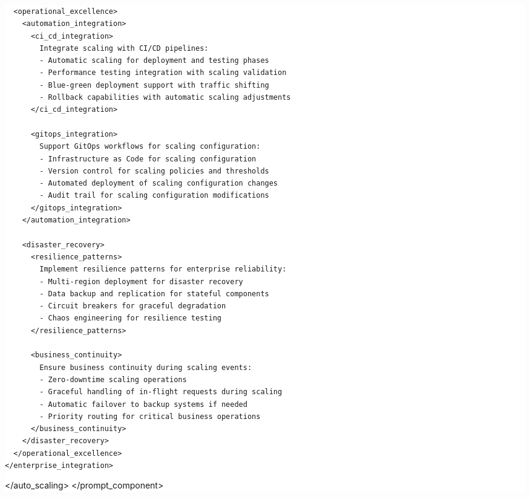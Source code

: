       <operational_excellence>
        <automation_integration>
          <ci_cd_integration>
            Integrate scaling with CI/CD pipelines:
            - Automatic scaling for deployment and testing phases
            - Performance testing integration with scaling validation
            - Blue-green deployment support with traffic shifting
            - Rollback capabilities with automatic scaling adjustments
          </ci_cd_integration>
          
          <gitops_integration>
            Support GitOps workflows for scaling configuration:
            - Infrastructure as Code for scaling configuration
            - Version control for scaling policies and thresholds
            - Automated deployment of scaling configuration changes
            - Audit trail for scaling configuration modifications
          </gitops_integration>
        </automation_integration>
        
        <disaster_recovery>
          <resilience_patterns>
            Implement resilience patterns for enterprise reliability:
            - Multi-region deployment for disaster recovery
            - Data backup and replication for stateful components
            - Circuit breakers for graceful degradation
            - Chaos engineering for resilience testing
          </resilience_patterns>
          
          <business_continuity>
            Ensure business continuity during scaling events:
            - Zero-downtime scaling operations
            - Graceful handling of in-flight requests during scaling
            - Automatic failover to backup systems if needed
            - Priority routing for critical business operations
          </business_continuity>
        </disaster_recovery>
      </operational_excellence>
    </enterprise_integration>
  </auto_scaling>
</prompt_component> 